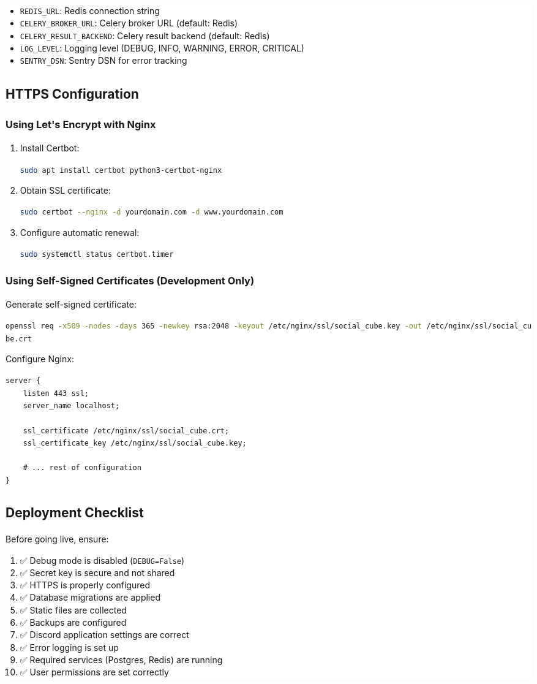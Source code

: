 - `REDIS_URL`: Redis connection string
- `CELERY_BROKER_URL`: Celery broker URL (default: Redis)
- `CELERY_RESULT_BACKEND`: Celery result backend (default: Redis)
- `LOG_LEVEL`: Logging level (DEBUG, INFO, WARNING, ERROR, CRITICAL)
- `SENTRY_DSN`: Sentry DSN for error tracking

## HTTPS Configuration

### Using Let's Encrypt with Nginx

1. Install Certbot:
   ```bash
   sudo apt install certbot python3-certbot-nginx
   ```

2. Obtain SSL certificate:
   ```bash
   sudo certbot --nginx -d yourdomain.com -d www.yourdomain.com
   ```

3. Configure automatic renewal:
   ```bash
   sudo systemctl status certbot.timer
   ```

### Using Self-Signed Certificates (Development Only)

Generate self-signed certificate:

```bash
openssl req -x509 -nodes -days 365 -newkey rsa:2048 -keyout /etc/nginx/ssl/social_cube.key -out /etc/nginx/ssl/social_cube.crt
```

Configure Nginx:

```
server {
    listen 443 ssl;
    server_name localhost;

    ssl_certificate /etc/nginx/ssl/social_cube.crt;
    ssl_certificate_key /etc/nginx/ssl/social_cube.key;

    # ... rest of configuration
}
```

## Deployment Checklist

Before going live, ensure:

1. ✅ Debug mode is disabled (`DEBUG=False`)
2. ✅ Secret key is secure and not shared
3. ✅ HTTPS is properly configured
4. ✅ Database migrations are applied
5. ✅ Static files are collected
6. ✅ Backups are configured
7. ✅ Discord application settings are correct
8. ✅ Error logging is set up
9. ✅ Required services (Postgres, Redis) are running
10. ✅ User permissions are set correctly
